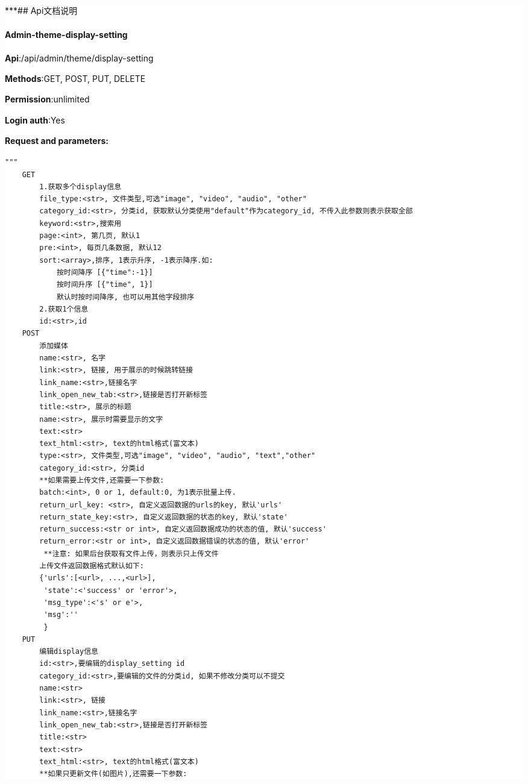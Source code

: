 ***## Api文档说明


#### Admin-theme-display-setting

**Api**:/api/admin/theme/display-setting

**Methods**:GET, POST, PUT, DELETE

**Permission**:unlimited

**Login auth**:Yes

**Request and parameters:**

```
"""
    GET
        1.获取多个display信息
        file_type:<str>, 文件类型,可选"image", "video", "audio", "other"
        category_id:<str>, 分类id, 获取默认分类使用"default"作为category_id, 不传入此参数则表示获取全部
        keyword:<str>,搜索用
        page:<int>, 第几页, 默认1
        pre:<int>, 每页几条数据, 默认12
        sort:<array>,排序, 1表示升序, -1表示降序.如:
            按时间降序 [{"time":-1}]
            按时间升序 [{"time", 1}]
            默认时按时间降序, 也可以用其他字段排序
        2.获取1个信息
        id:<str>,id
    POST
        添加媒体
        name:<str>, 名字
        link:<str>, 链接, 用于展示的时候跳转链接
        link_name:<str>,链接名字
        link_open_new_tab:<str>,链接是否打开新标签
        title:<str>, 展示的标题
        name:<str>, 展示时需要显示的文字
        text:<str>
        text_html:<str>, text的html格式(富文本)
        type:<str>, 文件类型,可选"image", "video", "audio", "text","other"
        category_id:<str>, 分类id
        **如果需要上传文件,还需要一下参数:
        batch:<int>, 0 or 1, default:0, 为1表示批量上传.
        return_url_key: <str>, 自定义返回数据的urls的key, 默认'urls'
        return_state_key:<str>, 自定义返回数据的状态的key, 默认'state'
        return_success:<str or int>, 自定义返回数据成功的状态的值, 默认'success'
        return_error:<str or int>, 自定义返回数据错误的状态的值, 默认'error'
         **注意: 如果后台获取有文件上传，则表示只上传文件
        上传文件返回数据格式默认如下:
        {'urls':[<url>, ...,<url>],
         'state':<'success' or 'error'>,
         'msg_type':<'s' or e'>,
         'msg':''
         }
    PUT
        编辑display信息
        id:<str>,要编辑的display_setting id
        category_id:<str>,要编辑的文件的分类id, 如果不修改分类可以不提交
        name:<str>
        link:<str>, 链接
        link_name:<str>,链接名字
        link_open_new_tab:<str>,链接是否打开新标签
        title:<str>
        text:<str>
        text_html:<str>, text的html格式(富文本)
        **如果只更新文件(如图片),还需要一下参数:
```